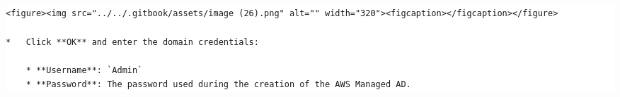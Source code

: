     <figure><img src="../../.gitbook/assets/image (26).png" alt="" width="320"><figcaption></figcaption></figure>

    *   Click **OK** and enter the domain credentials:

        * **Username**: `Admin`
        * **Password**: The password used during the creation of the AWS Managed AD.
